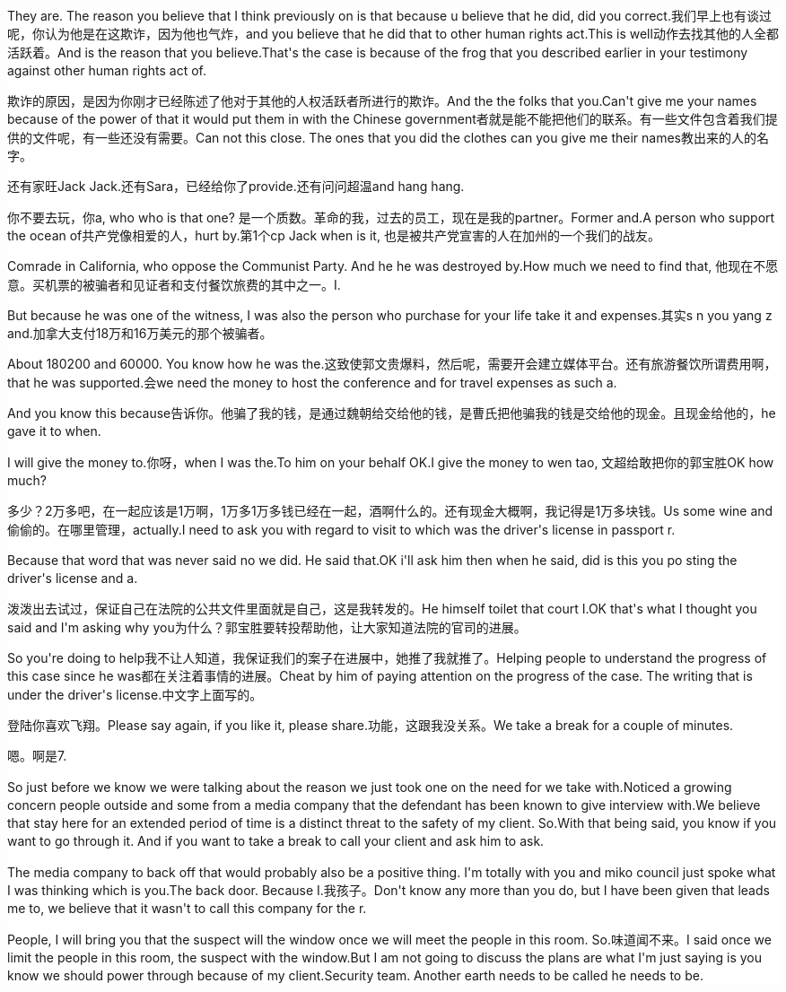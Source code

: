  They are. The reason you believe that I think previously on is that because u believe that he did, did you correct.我们早上也有谈过呢，你认为他是在这欺诈，因为他也气炸，and you believe that he did that to other human rights act.This is well动作去找其他的人全都活跃着。And is the reason that you believe.That&#39;s the case is because of the frog that you described earlier in your testimony against other human rights act of.

  欺诈的原因，是因为你刚才已经陈述了他对于其他的人权活跃者所进行的欺诈。And the the folks that you.Can&#39;t give me your names because of the power of that it would put them in with the Chinese government者就是能不能把他们的联系。有一些文件包含着我们提供的文件呢，有一些还没有需要。Can not this close. The ones that you did the clothes can you give me their names教出来的人的名字。

  还有家旺Jack Jack.还有Sara，已经给你了provide.还有问问超温and hang hang.

  你不要去玩，你a, who who is that one? 是一个质数。革命的我，过去的员工，现在是我的partner。Former and.A person who support the ocean of共产党像相爱的人，hurt by.第1个cp Jack when is it, 也是被共产党宣害的人在加州的一个我们的战友。

  Comrade in California, who oppose the Communist Party. And he he was destroyed by.How much we need to find that, 他现在不愿意。买机票的被骗者和见证者和支付餐饮旅费的其中之一。I.

  But because he was one of the witness, I was also the person who purchase for your life take it and expenses.其实s n you yang z and.加拿大支付18万和16万美元的那个被骗者。

  About 180200 and 60000. You know how he was the.这致使郭文贵爆料，然后呢，需要开会建立媒体平台。还有旅游餐饮所谓费用啊，that he was supported.会we need the money to host the conference and for travel expenses as such a.

  And you know this because告诉你。他骗了我的钱，是通过魏朝给交给他的钱，是曹氏把他骗我的钱是交给他的现金。且现金给他的，he gave it to when.

  I will give the money to.你呀，when I was the.To him on your behalf OK.I give the money to wen tao, 文超给敢把你的郭宝胜OK how much?

  多少？2万多吧，在一起应该是1万啊，1万多1万多钱已经在一起，酒啊什么的。还有现金大概啊，我记得是1万多块钱。Us some wine and偷偷的。在哪里管理，actually.I need to ask you with regard to visit to which was the driver&#39;s license in passport r.

  Because that word that was never said no we did. He said that.OK i&#39;ll ask him then when he said, did is this you po sting the driver&#39;s license and a.

  泼泼出去试过，保证自己在法院的公共文件里面就是自己，这是我转发的。He himself toilet that court I.OK that&#39;s what I thought you said and I&#39;m asking why you为什么？郭宝胜要转投帮助他，让大家知道法院的官司的进展。

  So you&#39;re doing to help我不让人知道，我保证我们的案子在进展中，她推了我就推了。Helping people to understand the progress of this case since he was都在关注着事情的进展。Cheat by him of paying attention on the progress of the case. The writing that is under the driver&#39;s license.中文字上面写的。

  登陆你喜欢飞翔。Please say again, if you like it, please share.功能，这跟我没关系。We take a break for a couple of minutes.

  嗯。啊是7.

  So just before we know we were talking about the reason we just took one on the need for we take with.Noticed a growing concern people outside and some from a media company that the defendant has been known to give interview with.We believe that stay here for an extended period of time is a distinct threat to the safety of my client. So.With that being said, you know if you want to go through it. And if you want to take a break to call your client and ask him to ask.

  The media company to back off that would probably also be a positive thing. I&#39;m totally with you and miko council just spoke what I was thinking which is you.The back door. Because I.我孩子。Don&#39;t know any more than you do, but I have been given that leads me to, we believe that it wasn&#39;t to call this company for the r.

  People, I will bring you that the suspect will the window once we will meet the people in this room. So.味道闻不来。I said once we limit the people in this room, the suspect with the window.But I am not going to discuss the plans are what I&#39;m just saying is you know we should power through because of my client.Security team. Another earth needs to be called he needs to be.
